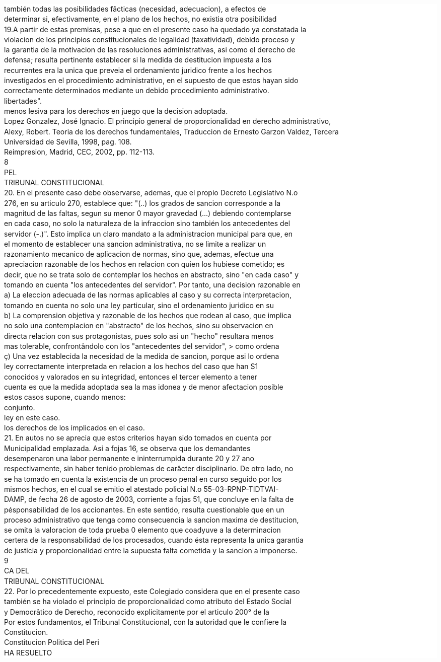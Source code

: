 también todas las posibilidades fâcticas (necesidad, adecuacion), a efectos de  
determinar si, efectivamente, en el plano de los hechos, no existia otra posibilidad  
19.A partir de estas premisas, pese a que en el presente caso ha quedado ya constatada la  
violacion de los principios constitucionales de legalidad (taxatividad), debido proceso y  
la garantia de la motivacion de las resoluciones administrativas, asi como el derecho de  
defensa; resulta pertinente establecer si la medida de destitucion impuesta a los  
recurrentes era la unica que preveia el ordenamiento juridico frente a los hechos  
investigados en el procedimiento administrativo, en el supuesto de que estos hayan sido  
correctamente determinados mediante un debido procedimiento administrativo.  
libertades".  
menos lesiva para los derechos en juego que la decision adoptada.  
Lopez Gonzalez, José Ignacio. El principio general de proporcionalidad en derecho administrativo,  
Alexy, Robert. Teoria de los derechos fundamentales, Traduccion de Ernesto Garzon Valdez, Tercera  
Universidad de Sevilla, 1998, pag. 108.  
Reimpresion, Madrid, CEC, 2002, pp. 112-113.  
8  
PEL  
TRIBUNAL CONSTITUCIONAL  
20. En el presente caso debe observarse, ademas, que el propio Decreto Legislativo N.o  
276, en su articulo 270, establece que: "(..) los grados de sancion corresponde a la  
magnitud de las faltas, segun su menor 0 mayor gravedad (...) debiendo contemplarse  
en cada caso, no solo la naturaleza de la infraccion sino también los antecedentes del  
servidor (-.)". Esto implica un claro mandato a la administracion municipal para que, en  
el momento de establecer una sancion administrativa, no se limite a realizar un  
razonamiento mecanico de aplicacion de normas, sino que, ademas, efectue una  
apreciacion razonable de los hechos en relacion con quien los hubiese cometido; es  
decir, que no se trata solo de contemplar los hechos en abstracto, sino "en cada caso" y  
tomando en cuenta "los antecedentes del servidor". Por tanto, una decision razonable en  
a) La eleccion adecuada de las normas aplicables al caso y su correcta interpretacion,  
tomando en cuenta no solo una ley particular, sino el ordenamiento juridico en su  
b) La comprension objetiva y razonable de los hechos que rodean al caso, que implica  
no solo una contemplacion en "abstracto" de los hechos, sino su observacion en  
directa relacion con sus protagonistas, pues solo asi un "hecho" resultara menos  
mas tolerable, confrontândolo con los "antecedentes del servidor", > como ordena  
ç) Una vez establecida la necesidad de la medida de sancion, porque asi lo ordena  
ley correctamente interpretada en relacion a los hechos del caso que han S1  
conocidos y valorados en su integridad, entonces el tercer elemento a tener  
cuenta es que la medida adoptada sea la mas idonea y de menor afectacion posible  
estos casos supone, cuando menos:  
conjunto.  
ley en este caso.  
los derechos de los implicados en el caso.  
21. En autos no se aprecia que estos criterios hayan sido tomados en cuenta por  
Municipalidad emplazada. Asi a fojas 16, se observa que los demandantes  
desempenaron una labor permanente e ininterrumpida durante 20 y 27 ano  
respectivamente, sin haber tenido problemas de carâcter disciplinario. De otro lado, no  
se ha tomado en cuenta la existencia de un proceso penal en curso seguido por los  
mismos hechos, en el cual se emitio el atestado policial N.o 55-03-RPNP-TIDTVAI-  
DAMP, de fecha 26 de agosto de 2003, corriente a fojas 51, que concluye en la falta de  
pésponsabilidad de los accionantes. En este sentido, resulta cuestionable que en un  
proceso administrativo que tenga como consecuencia la sancion maxima de destitucion,  
se omita la valoracion de toda prueba 0 elemento que coadyuve a la determinacion  
certera de la responsabilidad de los procesados, cuando ésta representa la unica garantia  
de justicia y proporcionalidad entre la supuesta falta cometida y la sancion a imponerse.  
9  
CA DEL  
TRIBUNAL CONSTITUCIONAL  
22. Por lo precedentemente expuesto, este Colegiado considera que en el presente caso  
también se ha violado el principio de proporcionalidad como atributo del Estado Social  
y Democrâtico de Derecho, reconocido explicitamente por el articulo 200° de la  
Por estos fundamentos, el Tribunal Constitucional, con la autoridad que le confiere la  
Constitucion.  
Constitucion Politica del Peri  
HA RESUELTO  